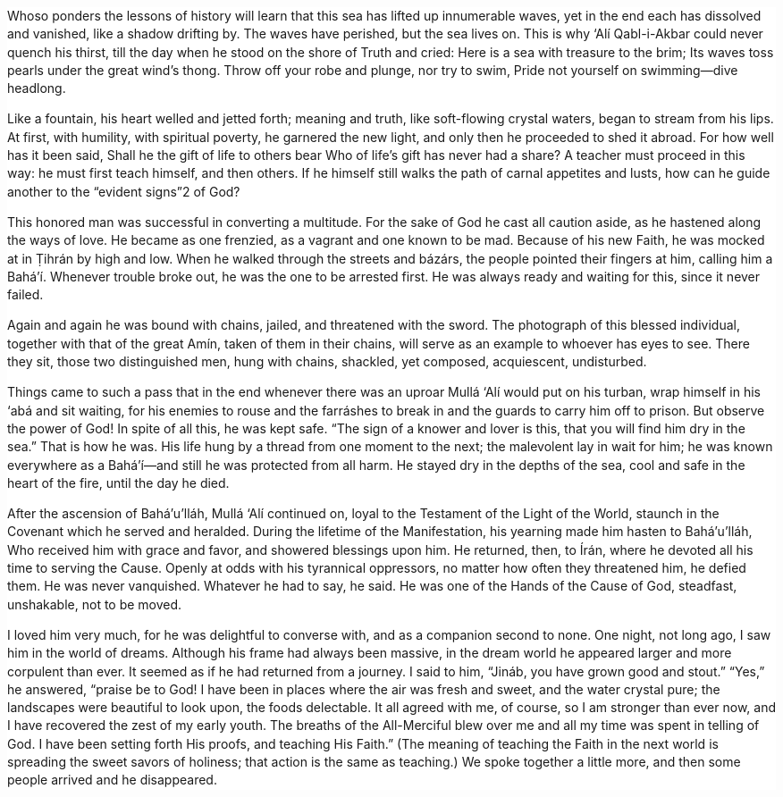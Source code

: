 Whoso ponders the lessons of history will learn that this sea has lifted up innumerable waves, yet in the end each has dissolved and vanished, like a shadow drifting by. The waves have perished, but the sea lives on. This is why ‘Alí Qabl-i-Akbar could never quench his thirst, till the day when he stood on the shore of Truth and cried: Here is a sea with treasure to the brim; Its waves toss pearls under the great wind’s thong. Throw off your robe and plunge, nor try to swim, Pride not yourself on swimming—dive headlong.

Like a fountain, his heart welled and jetted forth; meaning and truth, like soft-flowing crystal waters, began to stream from his lips. At first, with humility, with spiritual poverty, he garnered the new light, and only then he proceeded to shed it abroad. For how well has it been said, Shall he the gift of life to others bear Who of life’s gift has never had a share? A teacher must proceed in this way: he must first teach himself, and then others. If he himself still walks the path of carnal appetites and lusts, how can he guide another to the “evident signs”2 of God?

This honored man was successful in converting a multitude. For the sake of God he cast all caution aside, as he hastened along the ways of love. He became as one frenzied, as a vagrant and one known to be mad. Because of his new Faith, he was mocked at in Ṭihrán by high and low. When he walked through the streets and bázárs, the people pointed their fingers at him, calling him a Bahá’í. Whenever trouble broke out, he was the one to be arrested first. He was always ready and waiting for this, since it never failed.

Again and again he was bound with chains, jailed, and threatened with the sword. The photograph of this blessed individual, together with that of the great Amín, taken of them in their chains, will serve as an example to whoever has eyes to see. There they sit, those two distinguished men, hung with chains, shackled, yet composed, acquiescent, undisturbed.

Things came to such a pass that in the end whenever there was an uproar Mullá ‘Alí would put on his turban, wrap himself in his ‘abá and sit waiting, for his enemies to rouse and the farráshes to break in and the guards to carry him off to prison. But observe the power of God! In spite of all this, he was kept safe. “The sign of a knower and lover is this, that you will find him dry in the sea.” That is how he was. His life hung by a thread from one moment to the next; the malevolent lay in wait for him; he was known everywhere as a Bahá’í—and still he was protected from all harm. He stayed dry in the depths of the sea, cool and safe in the heart of the fire, until the day he died.

After the ascension of Bahá’u’lláh, Mullá ‘Alí continued on, loyal to the Testament of the Light of the World, staunch in the Covenant which he served and heralded. During the lifetime of the Manifestation, his yearning made him hasten to Bahá’u’lláh, Who received him with grace and favor, and showered blessings upon him. He returned, then, to Írán, where he devoted all his time to serving the Cause. Openly at odds with his tyrannical oppressors, no matter how often they threatened him, he defied them. He was never vanquished. Whatever he had to say, he said. He was one of the Hands of the Cause of God, steadfast, unshakable, not to be moved.

I loved him very much, for he was delightful to converse with, and as a companion second to none. One night, not long ago, I saw him in the world of dreams. Although his frame had always been massive, in the dream world he appeared larger and more corpulent than ever. It seemed as if he had returned from a journey. I said to him, “Jináb, you have grown good and stout.” “Yes,” he answered, “praise be to God! I have been in places where the air was fresh and sweet, and the water crystal pure; the landscapes were beautiful to look upon, the foods delectable. It all agreed with me, of course, so I am stronger than ever now, and I have recovered the zest of my early youth. The breaths of the All-Merciful blew over me and all my time was spent in telling of God. I have been setting forth His proofs, and teaching His Faith.” (The meaning of teaching the Faith in the next world is spreading the sweet savors of holiness; that action is the same as teaching.) We spoke together a little more, and then some people arrived and he disappeared.
